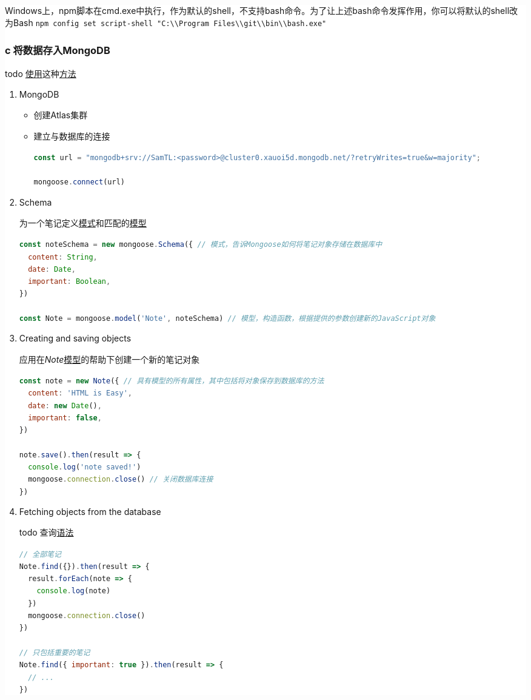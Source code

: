    Windows上，npm脚本在cmd.exe中执行，作为默认的shell，不支持bash命令。为了让上述bash命令发挥作用，你可以将默认的shell改为Bash	`npm config set script-shell "C:\\Program Files\\git\\bin\\bash.exe"`

### c 将数据存入MongoDB

todo [使用](https://tenderlovemaking.com/2016/02/05/i-am-a-puts-debuggerer.html)这种[方法](https://swizec.com/blog/javascript-debugging-slightly-beyond-consolelog/)

1. MongoDB
   - 创建Atlas集群

   - 建立与数据库的连接

     ```js
     const url = "mongodb+srv://SamTL:<password>@cluster0.xauoi5d.mongodb.net/?retryWrites=true&w=majority";
     
     mongoose.connect(url)
     ```

2. Schema

   为一个笔记定义[模式](http://mongoosejs.com/docs/guide.html)和匹配的[模型](http://mongoosejs.com/docs/models.html)

   ```js
   const noteSchema = new mongoose.Schema({ // 模式，告诉Mongoose如何将笔记对象存储在数据库中
     content: String,
     date: Date,
     important: Boolean,
   })
   
   const Note = mongoose.model('Note', noteSchema) // 模型，构造函数，根据提供的参数创建新的JavaScript对象
   ```

3. Creating and saving objects

   应用在*Note*[模型](http://mongoosejs.com/docs/models.html)的帮助下创建一个新的笔记对象

   ```js
   const note = new Note({ // 具有模型的所有属性，其中包括将对象保存到数据库的方法
     content: 'HTML is Easy',
     date: new Date(),
     important: false,
   })
   
   note.save().then(result => {
     console.log('note saved!')
     mongoose.connection.close() // 关闭数据库连接
   })
   ```

4. Fetching objects from the database

   todo 查询[语法](https://docs.mongodb.com/manual/reference/operator/)

   ```js
   // 全部笔记
   Note.find({}).then(result => {
     result.forEach(note => {
       console.log(note)
     })
     mongoose.connection.close()
   })
   
   // 只包括重要的笔记
   Note.find({ important: true }).then(result => {
     // ...
   })
   
   ```
